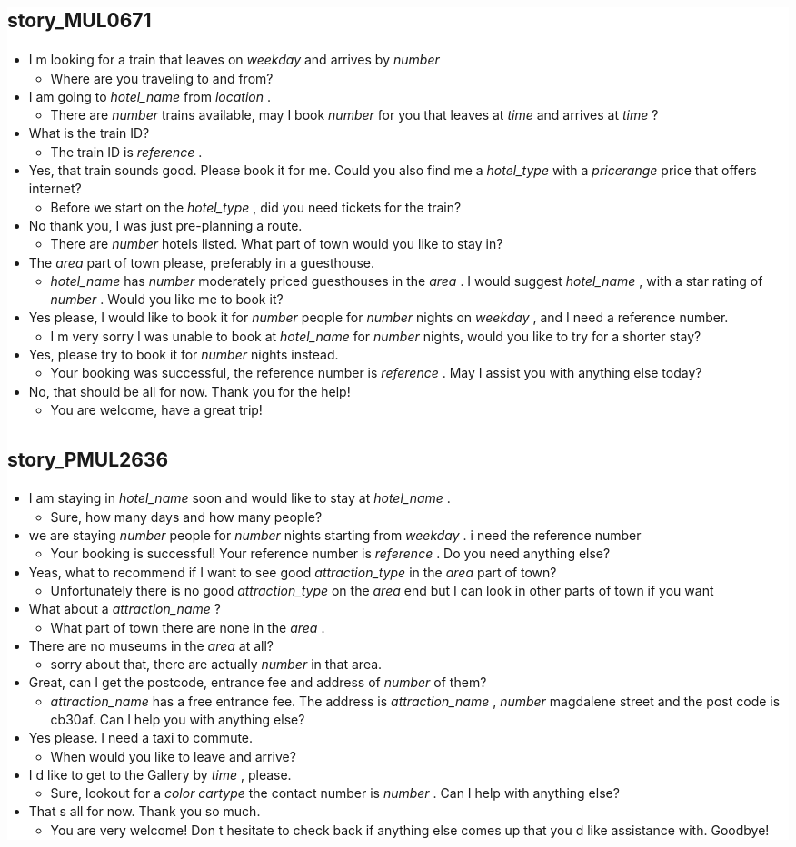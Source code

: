 ## story_MUL0671
* I m looking for a train that leaves on _weekday_ and arrives by _number_
   - Where are you traveling to and from?
* I am going to _hotel_name_ from _location_ .
   - There are _number_ trains available, may I book _number_ for you that leaves at _time_ and arrives at _time_ ?
* What is the train ID?
   - The train ID is _reference_ .
* Yes, that train sounds good. Please book it for me. Could you also find me a _hotel_type_ with a _pricerange_ price that offers internet?
   - Before we start on the _hotel_type_ , did you need tickets for the train?
* No thank you, I was just pre-planning a route.
   - There are _number_ hotels listed. What part of town would you like to stay in?
* The _area_ part of town please, preferably in a guesthouse.
   - _hotel_name_ has _number_ moderately priced guesthouses in the _area_ . I would suggest _hotel_name_ , with a star rating of _number_ . Would you like me to book it?
* Yes please, I would like to book it for _number_ people for _number_ nights on _weekday_ , and I need a reference number.
   - I m very sorry I was unable to book at _hotel_name_ for _number_ nights, would you like to try for a shorter stay?
* Yes, please try to book it for _number_ nights instead.
   - Your booking was successful, the reference number is _reference_ . May I assist you with anything else today?
* No, that should be all for now. Thank you for the help!
   - You are welcome, have a great trip!

## story_PMUL2636
* I am staying in _hotel_name_ soon and would like to stay at _hotel_name_ .
   - Sure, how many days and how many people?
* we are staying _number_ people for _number_ nights starting from _weekday_ . i need the reference number
   - Your booking is successful! Your reference number is _reference_ . Do you need anything else?
* Yeas, what to recommend if I want to see good _attraction_type_ in the _area_ part of town?
   - Unfortunately there is no good _attraction_type_ on the _area_ end but I can look in other parts of town if you want
* What about a _attraction_name_ ?
   - What part of town there are none in the _area_ .
* There are no museums in the _area_ at all?
   - sorry about that, there are actually _number_ in that area.
* Great, can I get the postcode, entrance fee and address of _number_ of them?
   - _attraction_name_ has a free entrance fee. The address is _attraction_name_ , _number_ magdalene street and the post code is cb30af. Can I help you with anything else?
* Yes please. I need a taxi to commute.
   - When would you like to leave and arrive?
* I d like to get to the Gallery by _time_ , please.
   - Sure, lookout for a _color_ _cartype_ the contact number is _number_ . Can I help with anything else?
* That s all for now. Thank you so much.
   - You are very welcome! Don t hesitate to check back if anything else comes up that you d like assistance with. Goodbye!
